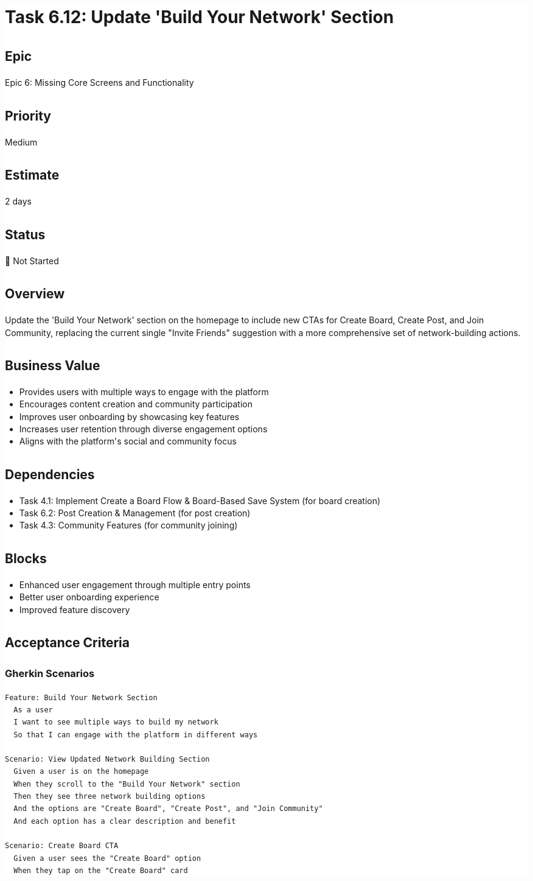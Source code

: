 # Task 6.12: Update 'Build Your Network' Section

## Epic
Epic 6: Missing Core Screens and Functionality

## Priority
Medium

## Estimate
2 days

## Status
🔴 Not Started

## Overview
Update the 'Build Your Network' section on the homepage to include new CTAs for Create Board, Create Post, and Join Community, replacing the current single "Invite Friends" suggestion with a more comprehensive set of network-building actions.

## Business Value
- Provides users with multiple ways to engage with the platform
- Encourages content creation and community participation
- Improves user onboarding by showcasing key features
- Increases user retention through diverse engagement options
- Aligns with the platform's social and community focus

## Dependencies
- Task 4.1: Implement Create a Board Flow & Board-Based Save System (for board creation)
- Task 6.2: Post Creation & Management (for post creation)
- Task 4.3: Community Features (for community joining)

## Blocks
- Enhanced user engagement through multiple entry points
- Better user onboarding experience
- Improved feature discovery

## Acceptance Criteria

### Gherkin Scenarios

```gherkin
Feature: Build Your Network Section
  As a user
  I want to see multiple ways to build my network
  So that I can engage with the platform in different ways

Scenario: View Updated Network Building Section
  Given a user is on the homepage
  When they scroll to the "Build Your Network" section
  Then they see three network building options
  And the options are "Create Board", "Create Post", and "Join Community"
  And each option has a clear description and benefit

Scenario: Create Board CTA
  Given a user sees the "Create Board" option
  When they tap on the "Create Board" card
```